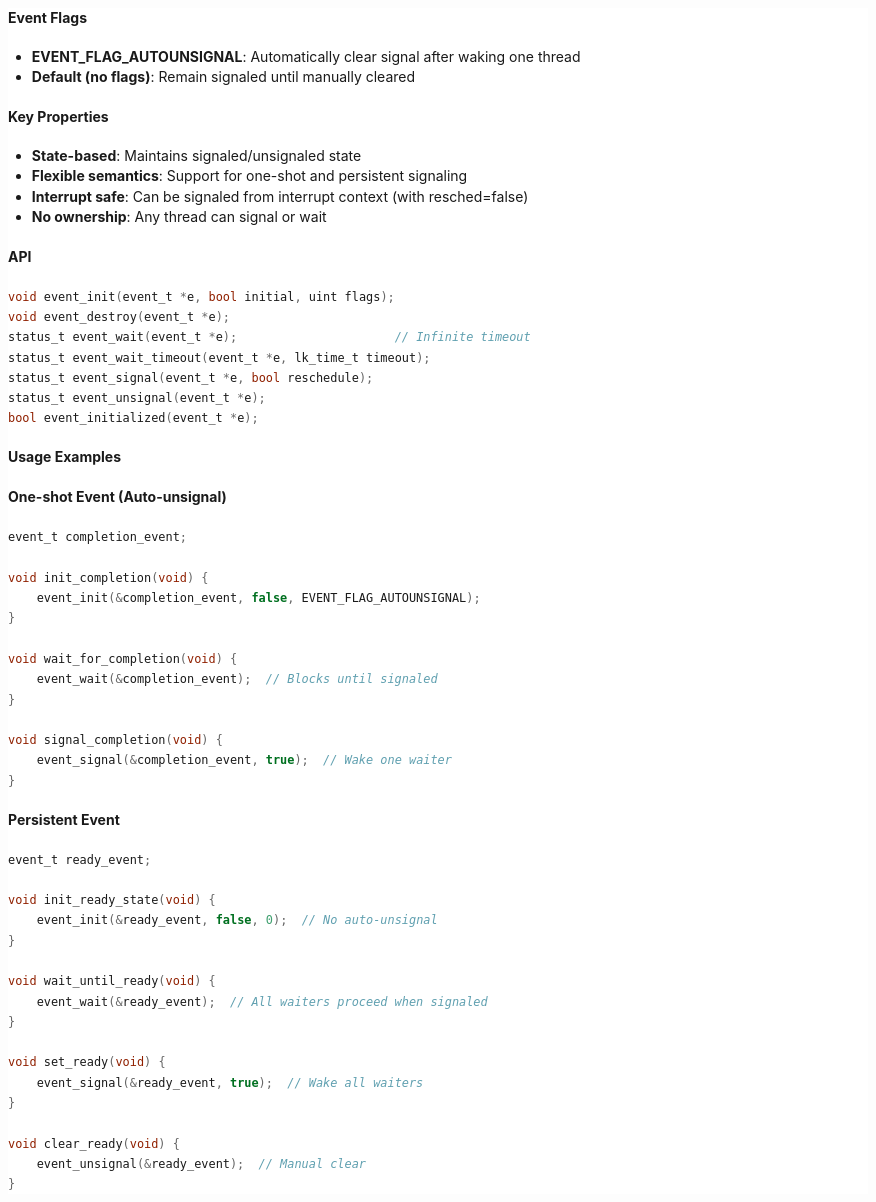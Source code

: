 #### Event Flags

- **EVENT_FLAG_AUTOUNSIGNAL**: Automatically clear signal after waking one thread
- **Default (no flags)**: Remain signaled until manually cleared

#### Key Properties

- **State-based**: Maintains signaled/unsignaled state
- **Flexible semantics**: Support for one-shot and persistent signaling
- **Interrupt safe**: Can be signaled from interrupt context (with resched=false)
- **No ownership**: Any thread can signal or wait

#### API

```c
void event_init(event_t *e, bool initial, uint flags);
void event_destroy(event_t *e);
status_t event_wait(event_t *e);                      // Infinite timeout
status_t event_wait_timeout(event_t *e, lk_time_t timeout);
status_t event_signal(event_t *e, bool reschedule);
status_t event_unsignal(event_t *e);
bool event_initialized(event_t *e);
```

#### Usage Examples

#### One-shot Event (Auto-unsignal)

```c
event_t completion_event;

void init_completion(void) {
    event_init(&completion_event, false, EVENT_FLAG_AUTOUNSIGNAL);
}

void wait_for_completion(void) {
    event_wait(&completion_event);  // Blocks until signaled
}

void signal_completion(void) {
    event_signal(&completion_event, true);  // Wake one waiter
}
```

#### Persistent Event

```c
event_t ready_event;

void init_ready_state(void) {
    event_init(&ready_event, false, 0);  // No auto-unsignal
}

void wait_until_ready(void) {
    event_wait(&ready_event);  // All waiters proceed when signaled
}

void set_ready(void) {
    event_signal(&ready_event, true);  // Wake all waiters
}

void clear_ready(void) {
    event_unsignal(&ready_event);  // Manual clear
}
```
